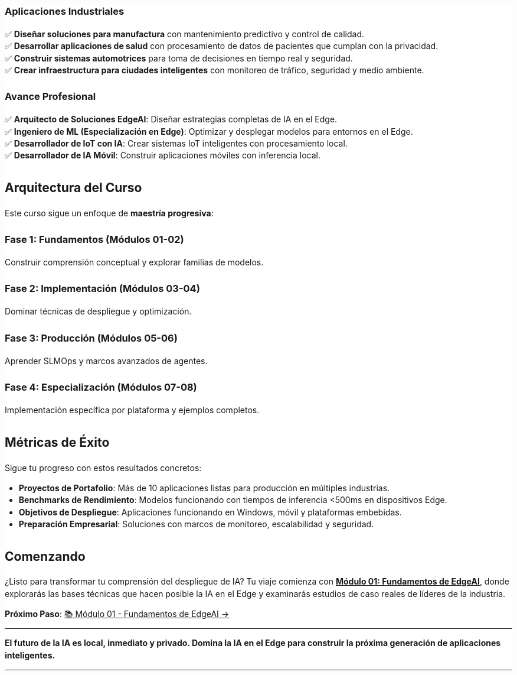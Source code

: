 ### **Aplicaciones Industriales**
✅ **Diseñar soluciones para manufactura** con mantenimiento predictivo y control de calidad.  
✅ **Desarrollar aplicaciones de salud** con procesamiento de datos de pacientes que cumplan con la privacidad.  
✅ **Construir sistemas automotrices** para toma de decisiones en tiempo real y seguridad.  
✅ **Crear infraestructura para ciudades inteligentes** con monitoreo de tráfico, seguridad y medio ambiente.

### **Avance Profesional**
✅ **Arquitecto de Soluciones EdgeAI**: Diseñar estrategias completas de IA en el Edge.  
✅ **Ingeniero de ML (Especialización en Edge)**: Optimizar y desplegar modelos para entornos en el Edge.  
✅ **Desarrollador de IoT con IA**: Crear sistemas IoT inteligentes con procesamiento local.  
✅ **Desarrollador de IA Móvil**: Construir aplicaciones móviles con inferencia local.

## Arquitectura del Curso

Este curso sigue un enfoque de **maestría progresiva**:

### **Fase 1: Fundamentos** (Módulos 01-02)
Construir comprensión conceptual y explorar familias de modelos.

### **Fase 2: Implementación** (Módulos 03-04) 
Dominar técnicas de despliegue y optimización.

### **Fase 3: Producción** (Módulos 05-06)
Aprender SLMOps y marcos avanzados de agentes.

### **Fase 4: Especialización** (Módulos 07-08)
Implementación específica por plataforma y ejemplos completos.

## Métricas de Éxito

Sigue tu progreso con estos resultados concretos:

- **Proyectos de Portafolio**: Más de 10 aplicaciones listas para producción en múltiples industrias.
- **Benchmarks de Rendimiento**: Modelos funcionando con tiempos de inferencia <500ms en dispositivos Edge.
- **Objetivos de Despliegue**: Aplicaciones funcionando en Windows, móvil y plataformas embebidas.
- **Preparación Empresarial**: Soluciones con marcos de monitoreo, escalabilidad y seguridad.

## Comenzando

¿Listo para transformar tu comprensión del despliegue de IA? Tu viaje comienza con **[Módulo 01: Fundamentos de EdgeAI](./Module01/README.md)**, donde explorarás las bases técnicas que hacen posible la IA en el Edge y examinarás estudios de caso reales de líderes de la industria.

**Próximo Paso**: [📚 Módulo 01 - Fundamentos de EdgeAI →](./Module01/README.md)

---

**El futuro de la IA es local, inmediato y privado. Domina la IA en el Edge para construir la próxima generación de aplicaciones inteligentes.**

---

